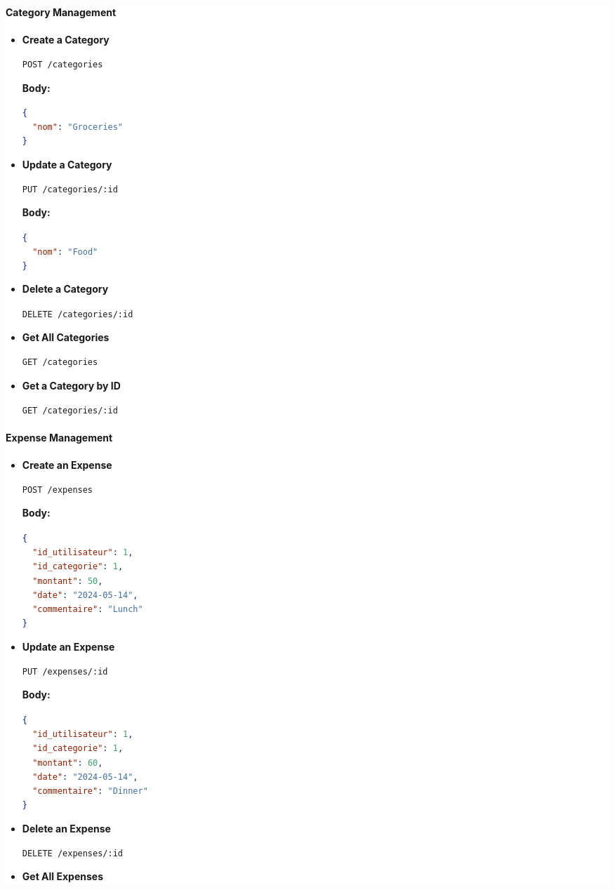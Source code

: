 #### Category Management
- **Create a Category**
  ```bash
  POST /categories
  ```
  **Body:**
  ```json
  {
    "nom": "Groceries"
  }
  ```
- **Update a Category**
  ```bash
  PUT /categories/:id
  ```
  **Body:**
  ```json
  {
    "nom": "Food"
  }
  ```
- **Delete a Category**
  ```bash
  DELETE /categories/:id
  ```
- **Get All Categories**
  ```bash
  GET /categories
  ```
- **Get a Category by ID**
  ```bash
  GET /categories/:id
  ```

#### Expense Management
- **Create an Expense**
  ```bash
  POST /expenses
  ```
  **Body:**
  ```json
  {
    "id_utilisateur": 1,
    "id_categorie": 1,
    "montant": 50,
    "date": "2024-05-14",
    "commentaire": "Lunch"
  }
  ```
- **Update an Expense**
  ```bash
  PUT /expenses/:id
  ```
  **Body:**
  ```json
  {
    "id_utilisateur": 1,
    "id_categorie": 1,
    "montant": 60,
    "date": "2024-05-14",
    "commentaire": "Dinner"
  }
  ```
- **Delete an Expense**
  ```bash
  DELETE /expenses/:id
  ```
- **Get All Expenses**